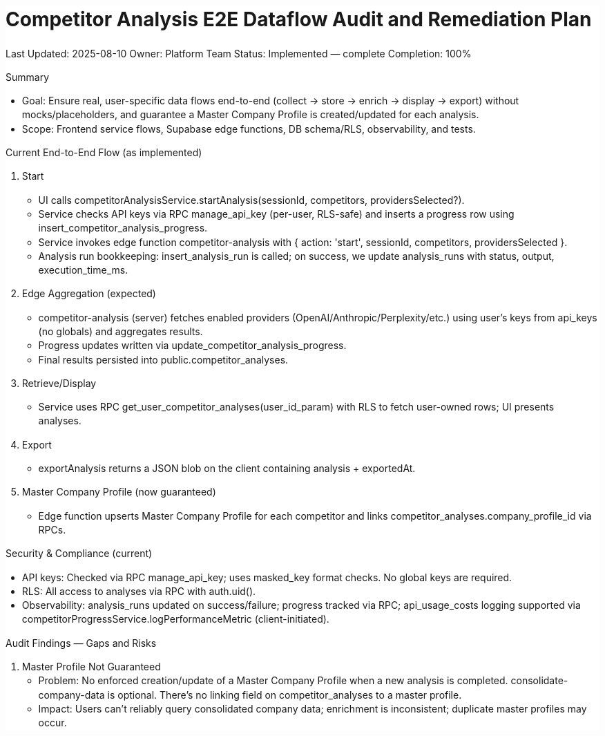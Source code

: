 # Competitor Analysis E2E Dataflow Audit and Remediation Plan

Last Updated: 2025-08-10
Owner: Platform Team
Status: Implemented — complete
Completion: 100%

Summary
- Goal: Ensure real, user-specific data flows end-to-end (collect → store → enrich → display → export) without mocks/placeholders, and guarantee a Master Company Profile is created/updated for each analysis.
- Scope: Frontend service flows, Supabase edge functions, DB schema/RLS, observability, and tests.

Current End-to-End Flow (as implemented)
1) Start
   - UI calls competitorAnalysisService.startAnalysis(sessionId, competitors, providersSelected?).
   - Service checks API keys via RPC manage_api_key (per-user, RLS-safe) and inserts a progress row using insert_competitor_analysis_progress.
   - Service invokes edge function competitor-analysis with { action: 'start', sessionId, competitors, providersSelected }.
   - Analysis run bookkeeping: insert_analysis_run is called; on success, we update analysis_runs with status, output, execution_time_ms.

2) Edge Aggregation (expected)
   - competitor-analysis (server) fetches enabled providers (OpenAI/Anthropic/Perplexity/etc.) using user’s keys from api_keys (no globals) and aggregates results.
   - Progress updates written via update_competitor_analysis_progress.
   - Final results persisted into public.competitor_analyses.

3) Retrieve/Display
   - Service uses RPC get_user_competitor_analyses(user_id_param) with RLS to fetch user-owned rows; UI presents analyses.

4) Export
   - exportAnalysis returns a JSON blob on the client containing analysis + exportedAt.

5) Master Company Profile (now guaranteed)
   - Edge function upserts Master Company Profile for each competitor and links competitor_analyses.company_profile_id via RPCs.

Security & Compliance (current)
- API keys: Checked via RPC manage_api_key; uses masked_key format checks. No global keys are required.
- RLS: All access to analyses via RPC with auth.uid().
- Observability: analysis_runs updated on success/failure; progress tracked via RPC; api_usage_costs logging supported via competitorProgressService.logPerformanceMetric (client-initiated).

Audit Findings — Gaps and Risks
1) Master Profile Not Guaranteed
   - Problem: No enforced creation/update of a Master Company Profile when a new analysis is completed. consolidate-company-data is optional. There’s no linking field on competitor_analyses to a master profile.
   - Impact: Users can’t reliably query consolidated company data; enrichment is inconsistent; duplicate master profiles may occur.
